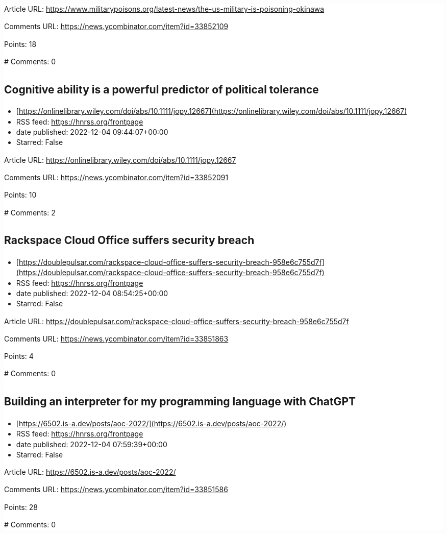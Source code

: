 <p>Article URL: <a href="https://www.militarypoisons.org/latest-news/the-us-military-is-poisoning-okinawa">https://www.militarypoisons.org/latest-news/the-us-military-is-poisoning-okinawa</a></p>
<p>Comments URL: <a href="https://news.ycombinator.com/item?id=33852109">https://news.ycombinator.com/item?id=33852109</a></p>
<p>Points: 18</p>
<p># Comments: 0</p>

## Cognitive ability is a powerful predictor of political tolerance
 - [https://onlinelibrary.wiley.com/doi/abs/10.1111/jopy.12667](https://onlinelibrary.wiley.com/doi/abs/10.1111/jopy.12667)
 - RSS feed: https://hnrss.org/frontpage
 - date published: 2022-12-04 09:44:07+00:00
 - Starred: False

<p>Article URL: <a href="https://onlinelibrary.wiley.com/doi/abs/10.1111/jopy.12667">https://onlinelibrary.wiley.com/doi/abs/10.1111/jopy.12667</a></p>
<p>Comments URL: <a href="https://news.ycombinator.com/item?id=33852091">https://news.ycombinator.com/item?id=33852091</a></p>
<p>Points: 10</p>
<p># Comments: 2</p>

## Rackspace Cloud Office suffers security breach
 - [https://doublepulsar.com/rackspace-cloud-office-suffers-security-breach-958e6c755d7f](https://doublepulsar.com/rackspace-cloud-office-suffers-security-breach-958e6c755d7f)
 - RSS feed: https://hnrss.org/frontpage
 - date published: 2022-12-04 08:54:25+00:00
 - Starred: False

<p>Article URL: <a href="https://doublepulsar.com/rackspace-cloud-office-suffers-security-breach-958e6c755d7f">https://doublepulsar.com/rackspace-cloud-office-suffers-security-breach-958e6c755d7f</a></p>
<p>Comments URL: <a href="https://news.ycombinator.com/item?id=33851863">https://news.ycombinator.com/item?id=33851863</a></p>
<p>Points: 4</p>
<p># Comments: 0</p>

## Building an interpreter for my programming language with ChatGPT
 - [https://6502.is-a.dev/posts/aoc-2022/](https://6502.is-a.dev/posts/aoc-2022/)
 - RSS feed: https://hnrss.org/frontpage
 - date published: 2022-12-04 07:59:39+00:00
 - Starred: False

<p>Article URL: <a href="https://6502.is-a.dev/posts/aoc-2022/">https://6502.is-a.dev/posts/aoc-2022/</a></p>
<p>Comments URL: <a href="https://news.ycombinator.com/item?id=33851586">https://news.ycombinator.com/item?id=33851586</a></p>
<p>Points: 28</p>
<p># Comments: 0</p>
